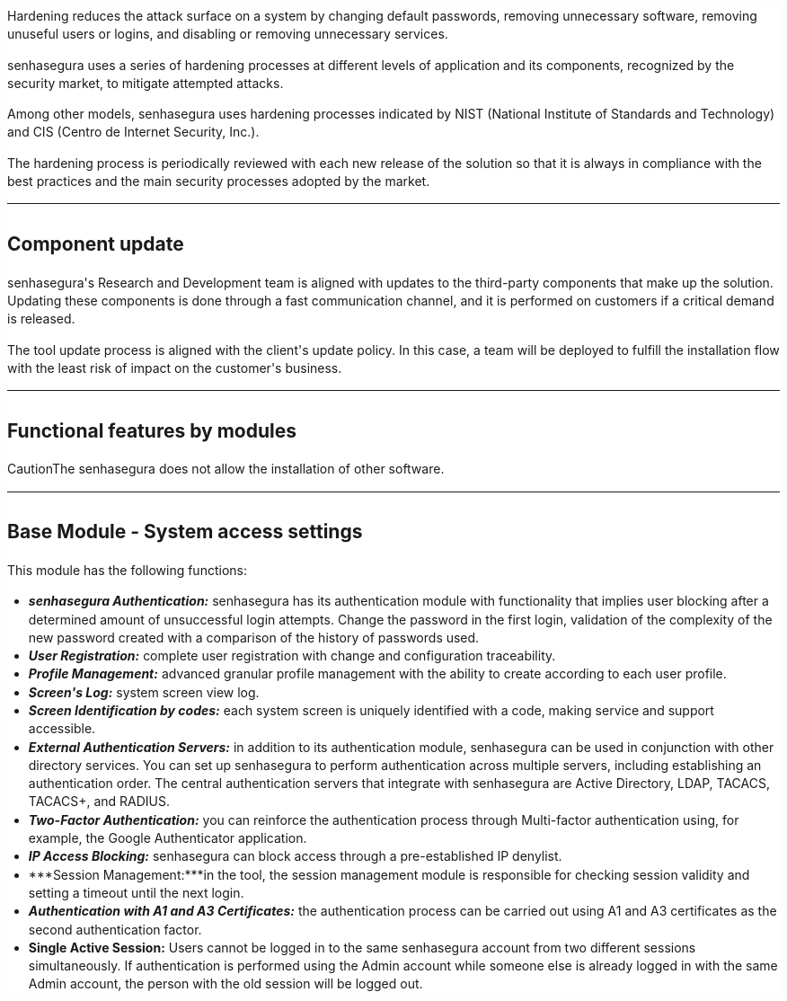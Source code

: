 Hardening reduces the attack surface on a system by changing default passwords, removing unnecessary software, removing unuseful users or logins, and disabling or removing unnecessary services.

senhasegura uses a series of hardening processes at different levels of application and its components, recognized by the security market, to mitigate attempted attacks.

Among other models, senhasegura uses hardening processes indicated by NIST (National Institute of Standards and Technology) and CIS (Centro de Internet Security, Inc.).

The hardening process is periodically reviewed with each new release of the solution so that it is always in compliance with the best practices and the main security processes adopted by the market.



---

## Component update

senhasegura's Research and Development team is aligned with updates to the third\-party components that make up the solution. Updating these components is done through a fast communication channel, and it is performed on customers if a critical demand is released.

The tool update process is aligned with the client's update policy. In this case, a team will be deployed to fulfill the installation flow with the least risk of impact on the customer's business.



---

## Functional features by modules

CautionThe senhasegura does not allow the installation of other software.



---

## Base Module \- System access settings

This module has the following functions:

* ***senhasegura Authentication:*** senhasegura has its authentication module with functionality that implies user blocking after a determined amount of unsuccessful login attempts. Change the password in the first login, validation of the complexity of the new password created with a comparison of the history of passwords used.
* ***User Registration:*** complete user registration with change and configuration traceability.
* ***Profile Management:*** advanced granular profile management with the ability to create according to each user profile.
* ***Screen's Log:*** system screen view log.
* ***Screen Identification by codes:*** each system screen is uniquely identified with a code, making service and support accessible.
* ***External Authentication Servers:*** in addition to its authentication module, senhasegura can be used in conjunction with other directory services. You can set up senhasegura to perform authentication across multiple servers, including establishing an authentication order. The central authentication servers that integrate with senhasegura are Active Directory, LDAP, TACACS, TACACS\+, and RADIUS.
* ***Two\-Factor Authentication:*** you can reinforce the authentication process through Multi\-factor authentication using, for example, the Google Authenticator application.
* ***IP Access Blocking:*** senhasegura can block access through a pre\-established IP denylist.
* ***Session Management:***in the tool, the session management module is responsible for checking session validity and setting a timeout until the next login.
* ***Authentication with A1 and A3 Certificates:*** the authentication process can be carried out using A1 and A3 certificates as the second authentication factor.
* **Single Active Session:** Users cannot be logged in to the same senhasegura account from two different sessions simultaneously. If authentication is performed using the Admin account while someone else is already logged in with the same Admin account, the person with the old session will be logged out.
